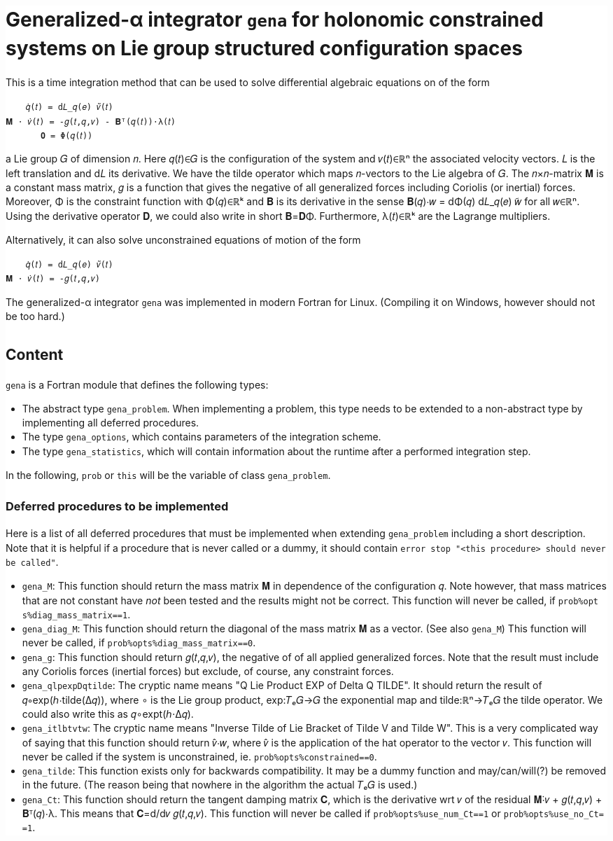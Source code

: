 # Generalized-α integrator `gena` for holonomic constrained systems on Lie group structured configuration spaces

This is a time integration method that can be used to solve differential algebraic equations on of the form

        ̇𝑞(𝑡) = d𝐿_𝑞(𝑒) ̃𝑣(𝑡)
    𝐌 ⋅ ̇𝑣(𝑡) = -𝑔(𝑡,𝑞,𝑣) - 𝐁ᵀ(𝑞(𝑡))⋅λ(𝑡)
           𝟎 = Φ(𝑞(𝑡))

a Lie group 𝐺 of dimension 𝑛. Here 𝑞(𝑡)∈𝐺 is the configuration of the system and 𝑣(𝑡)∈ℝⁿ the associated velocity vectors. 𝐿 is the left translation and d𝐿 its derivative. We have the tilde operator which maps 𝑛-vectors to the Lie algebra of 𝐺. The 𝑛×𝑛-matrix 𝐌 is a constant mass matrix, 𝑔 is a function that gives the negative of all generalized forces including Coriolis (or inertial) forces. Moreover, Φ is the constraint function with Φ(𝑞)∈ℝᵏ and 𝐁 is its derivative in the sense
    𝐁(𝑞)⋅𝑤 = dΦ(𝑞) d𝐿_𝑞(𝑒) ̃𝑤  for all  𝑤∈ℝⁿ.
Using the derivative operator 𝐃, we could also write in short 𝐁=𝐃Φ. Furthermore, λ(𝑡)∈ℝᵏ are the Lagrange multipliers.

Alternatively, it can also solve unconstrained equations of motion of the form

        ̇𝑞(𝑡) = d𝐿_𝑞(𝑒) ̃𝑣(𝑡)
    𝐌 ⋅ ̇𝑣(𝑡) = -𝑔(𝑡,𝑞,𝑣)

The generalized-α integrator `gena` was implemented in modern Fortran for Linux. (Compiling it on Windows, however should not be too hard.)

## Content
`gena` is a Fortran module that defines the following types:

 * The abstract type `gena_problem`. When implementing a problem, this type needs to be extended to a non-abstract type by implementing all deferred procedures.
 * The type `gena_options`, which contains parameters of the integration scheme.
 * The type `gena_statistics`, which will contain information about the runtime after a performed integration step.

In the following, `prob` or `this` will be the variable of class `gena_problem`.

### Deferred procedures to be implemented
Here is a list of all deferred procedures that must be implemented when extending `gena_problem` including a short description. Note that it is helpful if a procedure that is never called or a dummy, it should contain `error stop "<this procedure> should never be called"`.

 * `gena_M`: This function should return the mass matrix 𝐌 in dependence of the configuration 𝑞. Note however, that mass matrices that are not constant have _not_ been tested and the results might not be correct. This function will never be called, if `prob%opts%diag_mass_matrix==1`.
  * `gena_diag_M`: This function should return the diagonal of the mass matrix 𝐌 as a vector. (See also `gena_M`) This function will never be called, if `prob%opts%diag_mass_matrix==0`.
 * `gena_g`: This function should return 𝑔(𝑡,𝑞,𝑣), the negative of of all applied generalized forces. Note that the result must include any Coriolis forces (inertial forces) but exclude, of course, any constraint forces.
 * `gena_qlpexpDqtilde`: The cryptic name means "Q Lie Product EXP of Delta Q TILDE". It should return the result of 𝑞∘exp(ℎ⋅tilde(Δ𝑞)), where ∘ is the Lie group product, exp:𝑇ₑ𝐺→𝐺 the exponential map and tilde:ℝⁿ→𝑇ₑ𝐺 the tilde operator. We could also write this as 𝑞∘expt(ℎ⋅Δ𝑞).
 * `gena_itlbtvtw`: The cryptic name means "Inverse Tilde of Lie Bracket of Tilde V and Tilde W". This is a very complicated way of saying that this function should return ̂𝑣⋅𝑤, where ̂𝑣 is the application of the hat operator to the vector 𝑣. This function will never be called if the system is unconstrained, ie. `prob%opts%constrained==0`.
 * `gena_tilde`: This function exists only for backwards compatibility. It may be a dummy function and may/can/will(?) be removed in the future. (The reason being that nowhere in the algorithm the actual 𝑇ₑ𝐺 is used.)
 * `gena_Ct`: This function should return the tangent damping matrix 𝐂, which is the derivative wrt 𝑣 of the residual 𝐌⋅̇𝑣 + 𝑔(𝑡,𝑞,𝑣) + 𝐁ᵀ(𝑞)⋅λ. This means that 𝐂=d/d𝑣 𝑔(𝑡,𝑞,𝑣). This function will never be called if `prob%opts%use_num_Ct==1` or `prob%opts%use_no_Ct==1`.